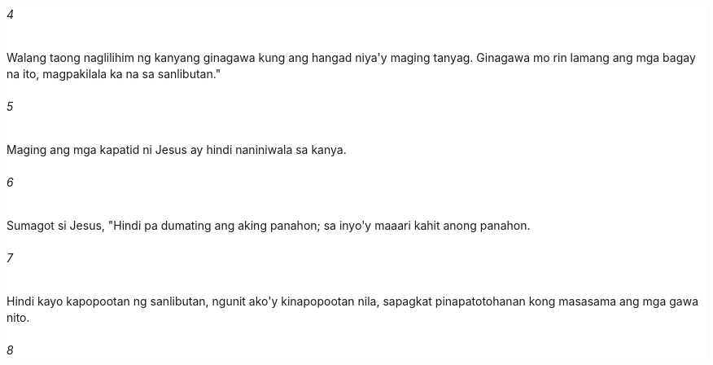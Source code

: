 





###### 4 





Walang taong naglilihim ng kanyang ginagawa kung ang hangad niya'y maging tanyag. Ginagawa mo rin lamang ang mga bagay na ito, magpakilala ka na sa sanlibutan." 











###### 5 





Maging ang mga kapatid ni Jesus ay hindi naniniwala sa kanya. 











###### 6 





Sumagot si Jesus, "Hindi pa dumating ang aking panahon; sa inyo'y maaari kahit anong panahon. 











###### 7 





Hindi kayo kapopootan ng sanlibutan, ngunit ako'y kinapopootan nila, sapagkat pinapatotohanan kong masasama ang mga gawa nito. 











###### 8 
